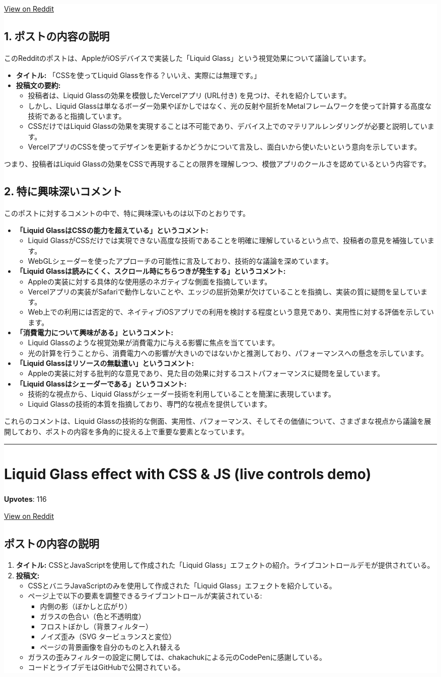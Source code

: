 [View on Reddit](https://www.reddit.com/r/webdev/comments/1l8x1rt/liquid_glass_using_css_not_really/)

## 1. ポストの内容の説明

このRedditのポストは、AppleがiOSデバイスで実装した「Liquid Glass」という視覚効果について議論しています。

*   **タイトル:** 「CSSを使ってLiquid Glassを作る？いいえ、実際には無理です。」
*   **投稿文の要約:**
    *   投稿者は、Liquid Glassの効果を模倣したVercelアプリ (URL付き) を見つけ、それを紹介しています。
    *   しかし、Liquid Glassは単なるボーダー効果やぼかしではなく、光の反射や屈折をMetalフレームワークを使って計算する高度な技術であると指摘しています。
    *   CSSだけではLiquid Glassの効果を実現することは不可能であり、デバイス上でのマテリアルレンダリングが必要と説明しています。
    *   VercelアプリのCSSを使ってデザインを更新するかどうかについて言及し、面白いから使いたいという意向を示しています。

つまり、投稿者はLiquid Glassの効果をCSSで再現することの限界を理解しつつ、模倣アプリのクールさを認めているという内容です。

## 2. 特に興味深いコメント

このポストに対するコメントの中で、特に興味深いものは以下のとおりです。

*   **「Liquid GlassはCSSの能力を超えている」というコメント:**
    *   Liquid GlassがCSSだけでは実現できない高度な技術であることを明確に理解しているという点で、投稿者の意見を補強しています。
    *   WebGLシェーダーを使ったアプローチの可能性に言及しており、技術的な議論を深めています。
*   **「Liquid Glassは読みにくく、スクロール時にちらつきが発生する」というコメント:**
    *   Appleの実装に対する具体的な使用感のネガティブな側面を指摘しています。
    *   Vercelアプリの実装がSafariで動作しないことや、エッジの屈折効果が欠けていることを指摘し、実装の質に疑問を呈しています。
    *   Web上での利用には否定的で、ネイティブiOSアプリでの利用を検討する程度という意見であり、実用性に対する評価を示しています。
*   **「消費電力について興味がある」というコメント:**
    *   Liquid Glassのような視覚効果が消費電力に与える影響に焦点を当てています。
    *   光の計算を行うことから、消費電力への影響が大きいのではないかと推測しており、パフォーマンスへの懸念を示しています。
*   **「Liquid Glassはリソースの無駄遣い」というコメント:**
    *   Appleの実装に対する批判的な意見であり、見た目の効果に対するコストパフォーマンスに疑問を呈しています。
*   **「Liquid Glassはシェーダーである」というコメント:**
    *   技術的な視点から、Liquid Glassがシェーダー技術を利用していることを簡潔に表現しています。
    *   Liquid Glassの技術的本質を指摘しており、専門的な視点を提供しています。

これらのコメントは、Liquid Glassの技術的な側面、実用性、パフォーマンス、そしてその価値について、さまざまな視点から議論を展開しており、ポストの内容を多角的に捉える上で重要な要素となっています。


---

# Liquid Glass effect with CSS & JS (live controls demo)

**Upvotes**: 116



[View on Reddit](https://www.reddit.com/r/webdev/comments/1l8opcl/liquid_glass_effect_with_css_js_live_controls_demo/)

## ポストの内容の説明

1.  **タイトル:** CSSとJavaScriptを使用して作成された「Liquid Glass」エフェクトの紹介。ライブコントロールデモが提供されている。
2.  **投稿文:**
    *   CSSとバニラJavaScriptのみを使用して作成された「Liquid Glass」エフェクトを紹介している。
    *   ページ上で以下の要素を調整できるライブコントロールが実装されている:
        *   内側の影（ぼかしと広がり）
        *   ガラスの色合い（色と不透明度）
        *   フロストぼかし（背景フィルター）
        *   ノイズ歪み（SVG タービュランスと変位）
        *   ページの背景画像を自分のものと入れ替える
    *   ガラスの歪みフィルターの設定に関しては、chakachukによる元のCodePenに感謝している。
    *   コードとライブデモはGitHubで公開されている。
